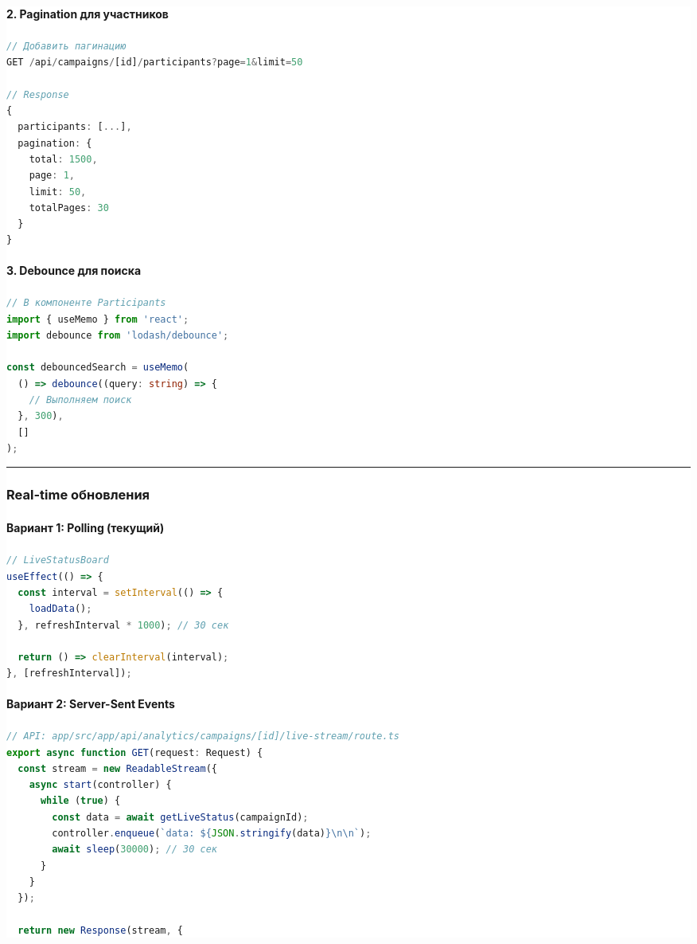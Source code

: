 #### 2. Pagination для участников

```typescript
// Добавить пагинацию
GET /api/campaigns/[id]/participants?page=1&limit=50

// Response
{
  participants: [...],
  pagination: {
    total: 1500,
    page: 1,
    limit: 50,
    totalPages: 30
  }
}
```

#### 3. Debounce для поиска

```typescript
// В компоненте Participants
import { useMemo } from 'react';
import debounce from 'lodash/debounce';

const debouncedSearch = useMemo(
  () => debounce((query: string) => {
    // Выполняем поиск
  }, 300),
  []
);
```

---

### Real-time обновления

#### Вариант 1: Polling (текущий)

```typescript
// LiveStatusBoard
useEffect(() => {
  const interval = setInterval(() => {
    loadData();
  }, refreshInterval * 1000); // 30 сек

  return () => clearInterval(interval);
}, [refreshInterval]);
```

#### Вариант 2: Server-Sent Events

```typescript
// API: app/src/app/api/analytics/campaigns/[id]/live-stream/route.ts
export async function GET(request: Request) {
  const stream = new ReadableStream({
    async start(controller) {
      while (true) {
        const data = await getLiveStatus(campaignId);
        controller.enqueue(`data: ${JSON.stringify(data)}\n\n`);
        await sleep(30000); // 30 сек
      }
    }
  });

  return new Response(stream, {
```